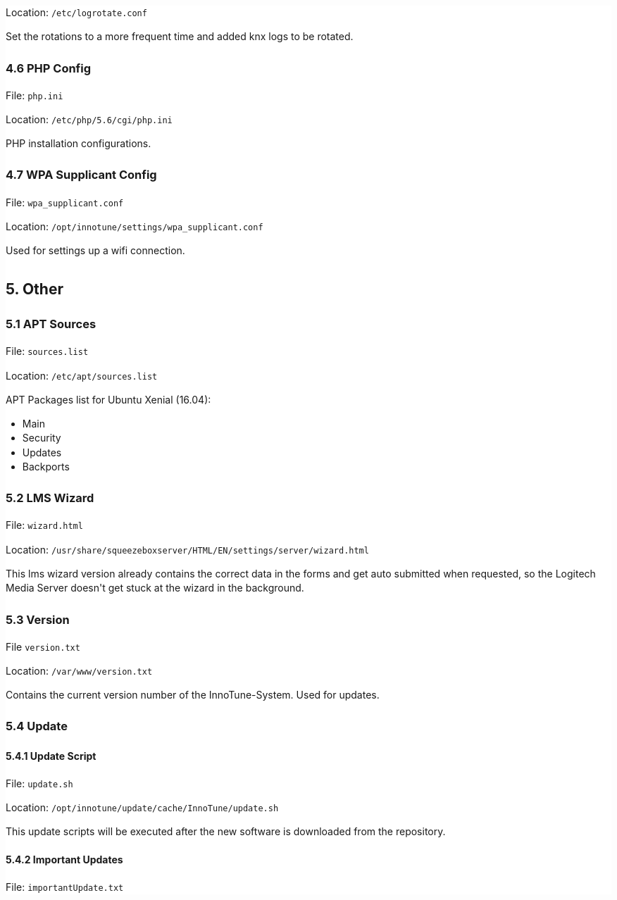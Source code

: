 Location: `/etc/logrotate.conf`

Set the rotations to a more frequent time and added knx logs to be rotated.

### 4.6 PHP Config
File: `php.ini`

Location: `/etc/php/5.6/cgi/php.ini`

PHP installation configurations.

### 4.7 WPA Supplicant Config
File: `wpa_supplicant.conf`

Location: `/opt/innotune/settings/wpa_supplicant.conf`

Used for settings up a wifi connection.

## 5. Other
### 5.1 APT Sources
File: `sources.list`

Location: `/etc/apt/sources.list`

APT Packages list for Ubuntu Xenial (16.04):
* Main
* Security
* Updates
* Backports

### 5.2 LMS Wizard
File: `wizard.html`

Location: `/usr/share/squeezeboxserver/HTML/EN/settings/server/wizard.html`

This lms wizard version already contains the correct data in the forms and get auto submitted when requested, so the Logitech Media Server doesn't get stuck at the wizard in the background.

### 5.3 Version
File `version.txt`

Location: `/var/www/version.txt`

Contains the current version number of the InnoTune-System. Used for updates.
### 5.4 Update
#### 5.4.1 Update Script
File: `update.sh`

Location: `/opt/innotune/update/cache/InnoTune/update.sh`

This update scripts will be executed after the new software is downloaded from the repository.

#### 5.4.2 Important Updates
File: `importantUpdate.txt`
